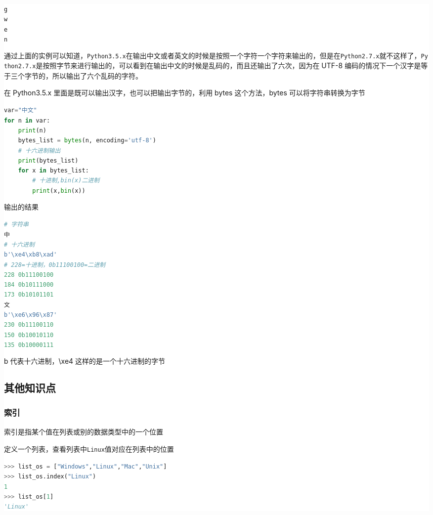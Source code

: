 ```python
g
w
e
n
```

通过上面的实例可以知道，`Python3.5.x`在输出中文或者英文的时候是按照一个字符一个字符来输出的，但是在`Python2.7.x`就不这样了，`Python2.7.x`是按照字节来进行输出的，可以看到在输出中文的时候是乱码的，而且还输出了六次，因为在 UTF-8 编码的情况下一个汉字是等于三个字节的，所以输出了六个乱码的字符。

在 Python3.5.x 里面是既可以输出汉字，也可以把输出字节的，利用 bytes 这个方法，bytes 可以将字符串转换为字节
```python
var="中文"
for n in var:
    print(n)
    bytes_list = bytes(n, encoding='utf-8')
    # 十六进制输出
    print(bytes_list)
    for x in bytes_list:
        # 十进制,bin(x)二进制
        print(x,bin(x))
```
输出的结果
```python
# 字符串
中
# 十六进制
b'\xe4\xb8\xad'
# 228=十进制，0b11100100=二进制
228 0b11100100
184 0b10111000
173 0b10101101
文
b'\xe6\x96\x87'
230 0b11100110
150 0b10010110
135 0b10000111
```

b 代表十六进制，\xe4 这样的是一个十六进制的字节

## 其他知识点

### 索引

索引是指某个值在列表或别的数据类型中的一个位置

定义一个列表，查看列表中`Linux`值对应在列表中的位置

```python
>>> list_os = ["Windows","Linux","Mac","Unix"]
>>> list_os.index("Linux")
1
>>> list_os[1]
'Linux'
```
